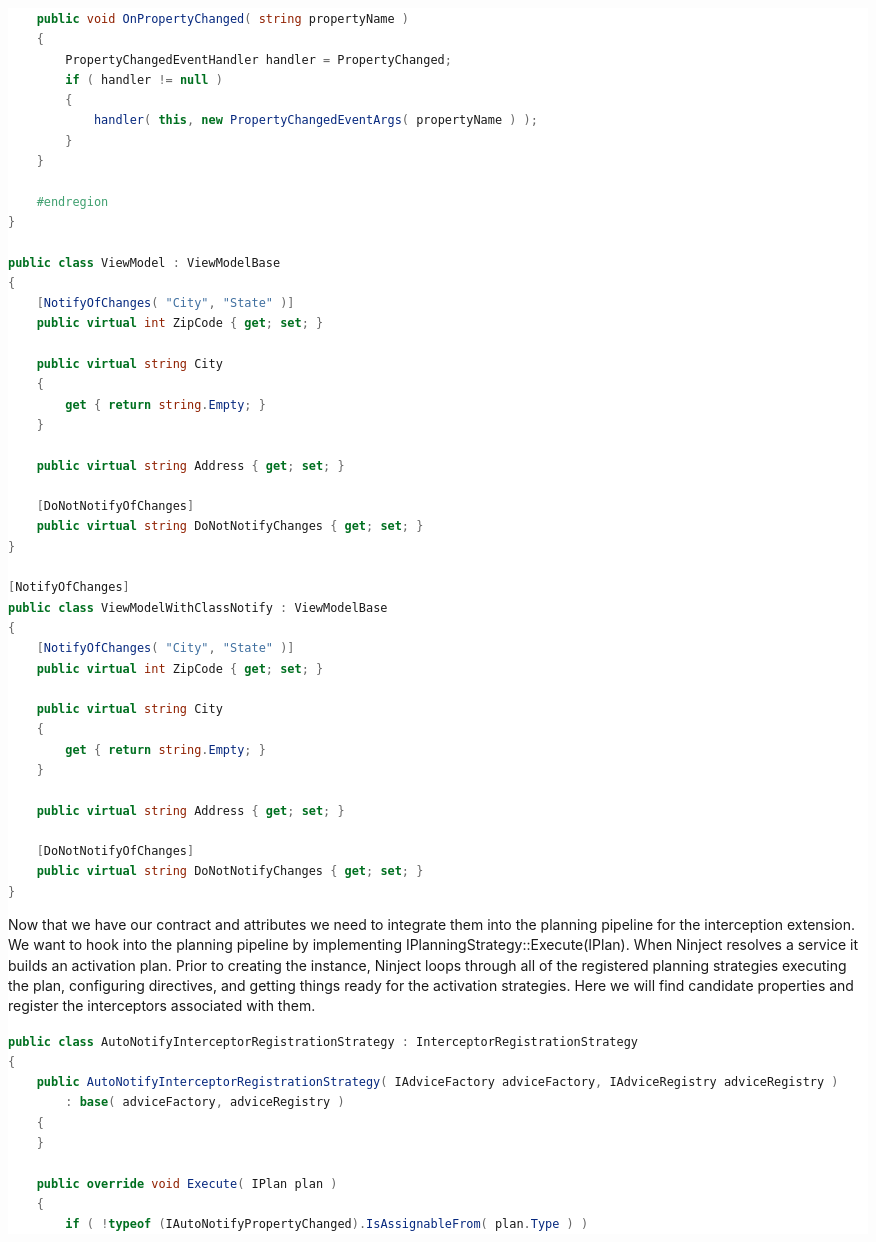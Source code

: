 ``` csharp
    public void OnPropertyChanged( string propertyName )
    {
        PropertyChangedEventHandler handler = PropertyChanged;
        if ( handler != null )
        {
            handler( this, new PropertyChangedEventArgs( propertyName ) );
        }
    }
 
    #endregion
}
 
public class ViewModel : ViewModelBase
{
    [NotifyOfChanges( "City", "State" )]
    public virtual int ZipCode { get; set; }
 
    public virtual string City
    {
        get { return string.Empty; }
    }
 
    public virtual string Address { get; set; }
 
    [DoNotNotifyOfChanges]
    public virtual string DoNotNotifyChanges { get; set; }
}
 
[NotifyOfChanges]
public class ViewModelWithClassNotify : ViewModelBase
{
    [NotifyOfChanges( "City", "State" )]
    public virtual int ZipCode { get; set; }
 
    public virtual string City
    {
        get { return string.Empty; }
    }
 
    public virtual string Address { get; set; }
 
    [DoNotNotifyOfChanges]
    public virtual string DoNotNotifyChanges { get; set; }
}
```
Now that we have our contract and attributes we need to integrate them into the planning pipeline for the interception extension. We want to hook into the planning pipeline by implementing IPlanningStrategy::Execute(IPlan). When Ninject resolves a service it builds an activation plan. Prior to creating the instance, Ninject loops through all of the registered planning strategies executing the plan, configuring directives, and getting things ready for the activation strategies. Here we will find candidate properties and register the interceptors associated with them.
``` csharp
public class AutoNotifyInterceptorRegistrationStrategy : InterceptorRegistrationStrategy
{
    public AutoNotifyInterceptorRegistrationStrategy( IAdviceFactory adviceFactory, IAdviceRegistry adviceRegistry )
        : base( adviceFactory, adviceRegistry )
    {
    }
 
    public override void Execute( IPlan plan )
    {
        if ( !typeof (IAutoNotifyPropertyChanged).IsAssignableFrom( plan.Type ) )
```